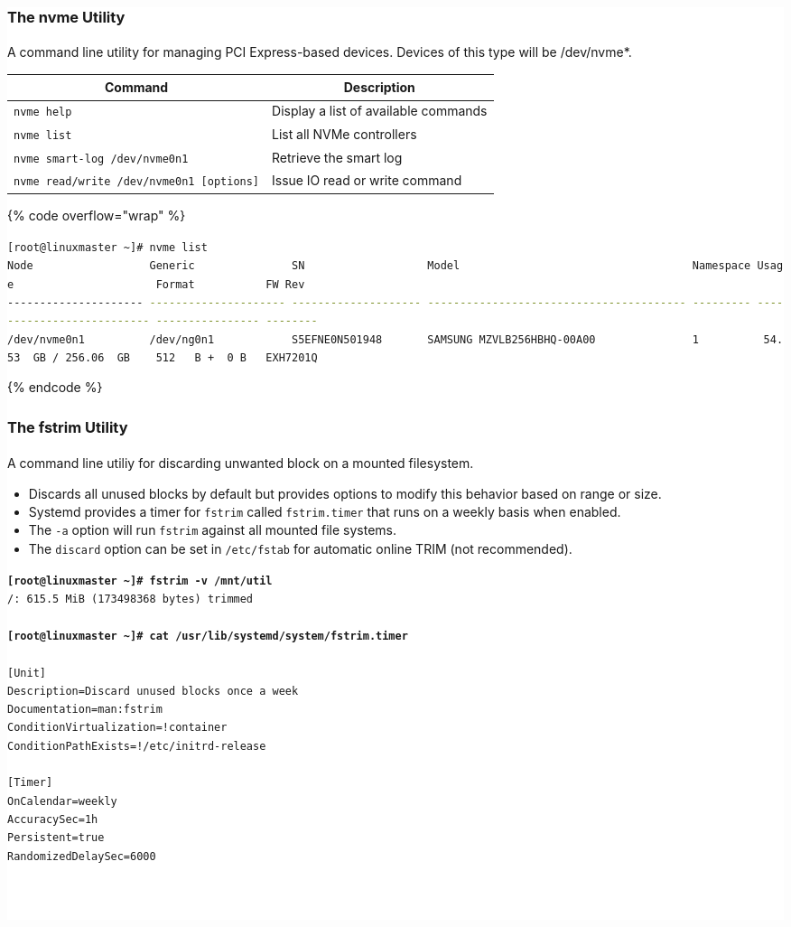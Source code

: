 ### The nvme Utility

A command line utility for managing PCI Express-based devices. Devices of this type will be /dev/nvme\*.

| Command                                  | Description                          |
| ---------------------------------------- | ------------------------------------ |
| `nvme help`                              | Display a list of available commands |
| `nvme list`                              | List all NVMe controllers            |
| `nvme smart-log /dev/nvme0n1`            | Retrieve the smart log               |
| `nvme read/write /dev/nvme0n1 [options]` | Issue IO read or write command       |

{% code overflow="wrap" %}
```bash
[root@linuxmaster ~]# nvme list
Node                  Generic               SN                   Model                                    Namespace Usage                      Format           FW Rev  
--------------------- --------------------- -------------------- ---------------------------------------- --------- -------------------------- ---------------- --------
/dev/nvme0n1          /dev/ng0n1            S5EFNE0N501948       SAMSUNG MZVLB256HBHQ-00A00               1          54.53  GB / 256.06  GB    512   B +  0 B   EXH7201Q
```
{% endcode %}

### The fstrim Utility

A command line utiliy for discarding unwanted block on a mounted filesystem.

* Discards all unused blocks by default but provides options to modify this behavior based on range or size.
* Systemd provides a timer for `fstrim` called `fstrim.timer` that runs on a weekly basis when enabled.
* The `-a` option will run `fstrim` against all mounted file systems.
* The `discard` option can be set in `/etc/fstab` for automatic online TRIM (not recommended).

<pre class="language-bash"><code class="lang-bash"><strong>[root@linuxmaster ~]# fstrim -v /mnt/util
</strong>/: 615.5 MiB (173498368 bytes) trimmed

<strong>[root@linuxmaster ~]# cat /usr/lib/systemd/system/fstrim.timer
</strong>
[Unit]
Description=Discard unused blocks once a week
Documentation=man:fstrim
ConditionVirtualization=!container
ConditionPathExists=!/etc/initrd-release

[Timer]
OnCalendar=weekly
AccuracySec=1h
Persistent=true
RandomizedDelaySec=6000
